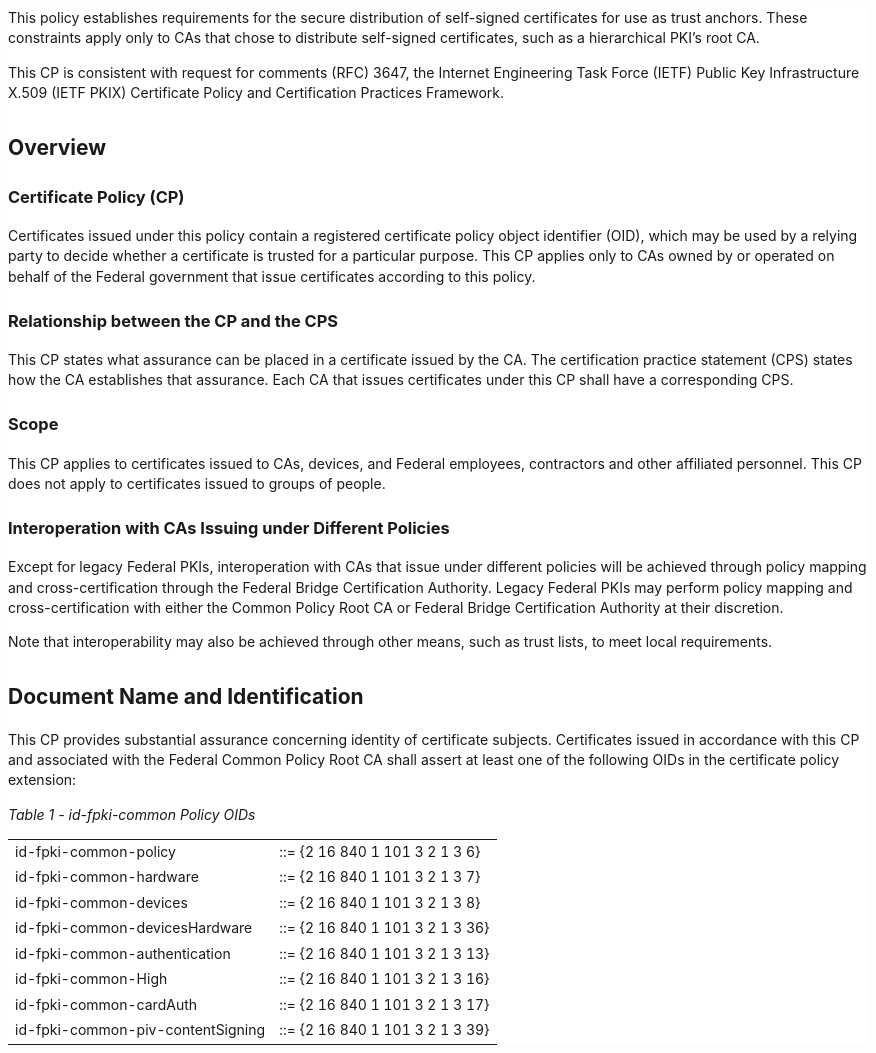 This policy establishes requirements for the secure distribution of self-signed certificates for use as trust anchors. These constraints apply only to CAs that chose to distribute self-signed certificates, such as a hierarchical PKI’s root CA.

This CP is consistent with request for comments (RFC) 3647, the Internet Engineering Task Force (IETF) Public Key Infrastructure X.509 (IETF PKIX) Certificate Policy and Certification Practices Framework.

## Overview

### Certificate Policy (CP)

Certificates issued under this policy contain a registered certificate policy object identifier (OID), which may be used by a relying party to decide whether a certificate is trusted for a particular purpose. This CP applies only to CAs owned by or operated on behalf of the Federal government that issue certificates according to this policy.

### Relationship between the CP and the CPS

This CP states what assurance can be placed in a certificate issued by the CA. The certification practice statement (CPS) states how the CA establishes that assurance. Each CA that issues certificates under this CP shall have a corresponding CPS.

### **Scope**

This CP applies to certificates issued to CAs, devices, and Federal employees, contractors and other affiliated personnel. This CP does not apply to certificates issued to groups of people.

### Interoperation with CAs Issuing under Different Policies

Except for legacy Federal PKIs, interoperation with CAs that issue under different policies will be achieved through policy mapping and cross-certification through the Federal Bridge Certification Authority. Legacy Federal PKIs may perform policy mapping and cross-certification with either the Common Policy Root CA or Federal Bridge Certification Authority at their discretion.

Note that interoperability may also be achieved through other means, such as trust lists, to meet local requirements.

## Document Name and Identification

This CP provides substantial assurance concerning identity of certificate subjects. Certificates issued in accordance with this CP and associated with the Federal Common Policy Root CA shall assert at least one of the following OIDs in the certificate policy extension:

*Table* *1 - id-fpki-common Policy OIDs*

|                                   |                                 |
| --------------------------------- | ------------------------------- |
| id-fpki-common-policy             | ::= {2 16 840 1 101 3 2 1 3 6}  |
| id-fpki-common-hardware           | ::= {2 16 840 1 101 3 2 1 3 7}  |
| id-fpki-common-devices            | ::= {2 16 840 1 101 3 2 1 3 8}  |
| id-fpki-common-devicesHardware    | ::= {2 16 840 1 101 3 2 1 3 36} |
| id-fpki-common-authentication     | ::= {2 16 840 1 101 3 2 1 3 13} |
| id-fpki-common-High               | ::= {2 16 840 1 101 3 2 1 3 16} |
| id-fpki-common-cardAuth           | ::= {2 16 840 1 101 3 2 1 3 17} |
| id-fpki-common-piv-contentSigning | ::= {2 16 840 1 101 3 2 1 3 39} |
